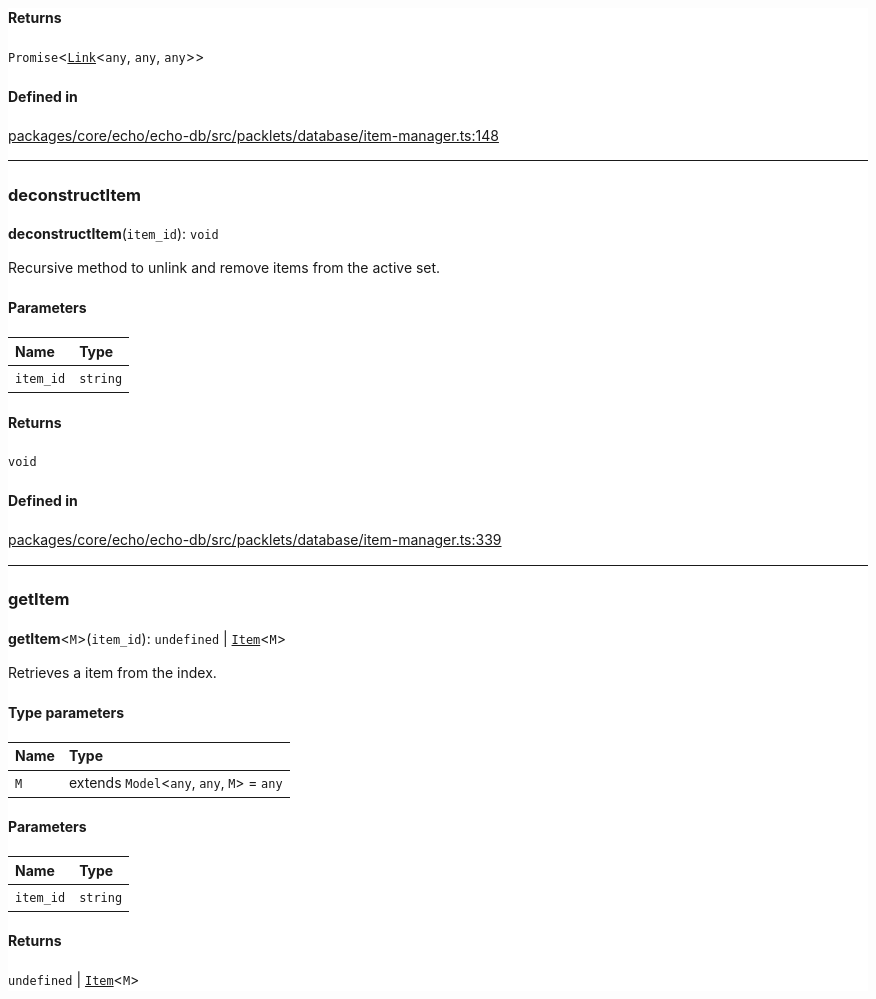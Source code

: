 #### Returns

`Promise`<[`Link`](dxos_echo_db.Link.md)<`any`, `any`, `any`\>\>

#### Defined in

[packages/core/echo/echo-db/src/packlets/database/item-manager.ts:148](https://github.com/dxos/dxos/blob/main/packages/core/echo/echo-db/src/packlets/database/item-manager.ts#L148)

___

### deconstructItem

**deconstructItem**(`item_id`): `void`

Recursive method to unlink and remove items from the active set.

#### Parameters

| Name | Type |
| :------ | :------ |
| `item_id` | `string` |

#### Returns

`void`

#### Defined in

[packages/core/echo/echo-db/src/packlets/database/item-manager.ts:339](https://github.com/dxos/dxos/blob/main/packages/core/echo/echo-db/src/packlets/database/item-manager.ts#L339)

___

### getItem

**getItem**<`M`\>(`item_id`): `undefined` \| [`Item`](dxos_echo_db.Item.md)<`M`\>

Retrieves a item from the index.

#### Type parameters

| Name | Type |
| :------ | :------ |
| `M` | extends `Model`<`any`, `any`, `M`\> = `any` |

#### Parameters

| Name | Type |
| :------ | :------ |
| `item_id` | `string` |

#### Returns

`undefined` \| [`Item`](dxos_echo_db.Item.md)<`M`\>
